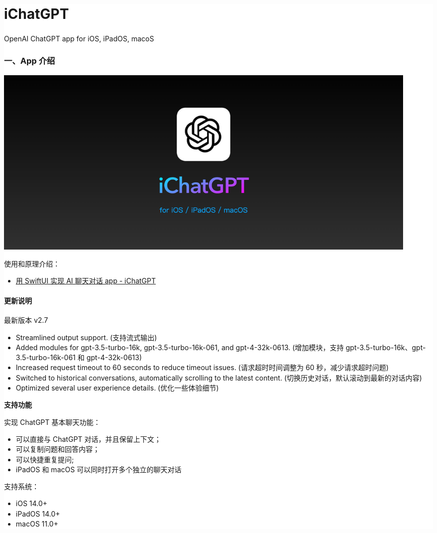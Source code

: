# iChatGPT
OpenAI ChatGPT app for  iOS, iPadOS, macoS

###  一、App 介绍

<img src="screenshot/01.jpeg" width="800" height:auto alt="iChatGPT app"/>

使用和原理介绍：
- [用 SwiftUI 实现 AI 聊天对话 app - iChatGPT](https://juejin.cn/post/7175051294808211512)

#### 更新说明

最新版本 v2.7

- Streamlined output support. (支持流式输出)
- Added modules for gpt-3.5-turbo-16k, gpt-3.5-turbo-16k-061, and gpt-4-32k-0613. (增加模块，支持 gpt-3.5-turbo-16k、gpt-3.5-turbo-16k-061 和 gpt-4-32k-0613)
- Increased request timeout to 60 seconds to reduce timeout issues. (请求超时时间调整为 60 秒，减少请求超时问题)
- Switched to historical conversations, automatically scrolling to the latest content. (切换历史对话，默认滚动到最新的对话内容)
- Optimized several user experience details. (优化一些体验细节)


**支持功能**

实现 ChatGPT 基本聊天功能：

* 可以直接与 ChatGPT 对话，并且保留上下文；
* 可以复制问题和回答内容；
* 可以快捷重复提问;
* iPadOS 和 macOS 可以同时打开多个独立的聊天对话

支持系统：
* iOS 14.0+
* iPadOS 14.0+
* macOS 11.0+
